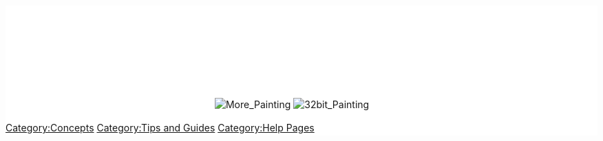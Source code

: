 ![Painting](Painting.md "Painting") ![More_Painting](More_Painting
"More_Painting") ![32bit_Painting](32bit_Painting "32bit_Painting")

[Category:Concepts](Category:Concepts "wikilink") [Category:Tips and
Guides](Category:Tips_and_Guides "wikilink") [Category:Help
Pages](Category:Help_Pages "wikilink")